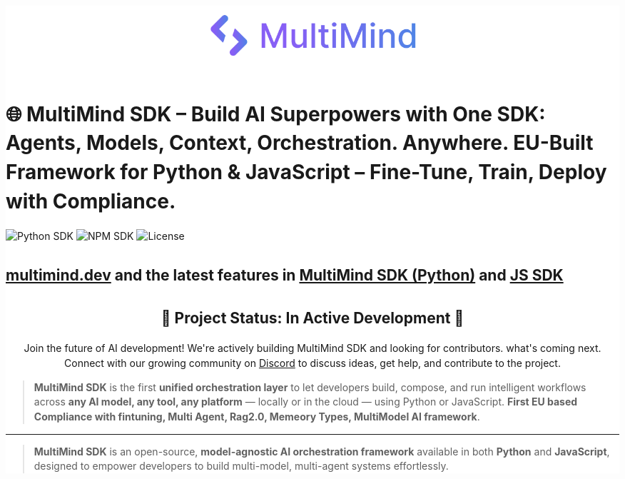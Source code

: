 


<p align="center">
  <img src="Logo-with-name-final2.png" alt="MultiMind SDK - Unified AI Development Toolkit Logo" width="320"/>
</p>


# 🌐 MultiMind SDK – Build AI Superpowers with One SDK: Agents, Models, Context, Orchestration. Anywhere. EU-Built Framework for Python & JavaScript – Fine-Tune, Train, Deploy with Compliance.

![Python SDK](https://img.shields.io/pypi/v/multimind-sdk?label=Python%20SDK)
![NPM SDK](https://img.shields.io/npm/v/multimind-sdk?label=JS%20SDK)
![License](https://img.shields.io/github/license/multimindlab/multimind-sdk)

 **[multimind.dev](https://multimind.dev)** and the latest features in [MultiMind SDK (Python)](https://github.com/multimindlab/multimind-sdk) and [JS SDK](https://github.com/multimindlab/multimind-sdk-js)
---


<div align="center">
  <h2>🚧 Project Status: In Active Development 🚧</h2>
  <p>Join the future of AI development! We're actively building MultiMind SDK and looking for contributors.  what's coming next. Connect with our growing community on <a href="https://discord.gg/K64U65je7h" aria-label="Join MultiMind SDK Discord Community">Discord</a> to discuss ideas, get help, and contribute to the project.</p>
</div>


> **MultiMind SDK** is the first **unified orchestration layer** to let developers build, compose, and run intelligent workflows across **any AI model, any tool, any platform** — locally or in the cloud — using Python or JavaScript.
 **First EU based Compliance with fintuning, Multi Agent, Rag2.0, Memeory Types, MultiModel AI framework**.
---


> **MultiMind SDK** is an open-source, **model-agnostic AI orchestration framework** available in both **Python** and **JavaScript**, designed to empower developers to build multi-model, multi-agent systems effortlessly.
